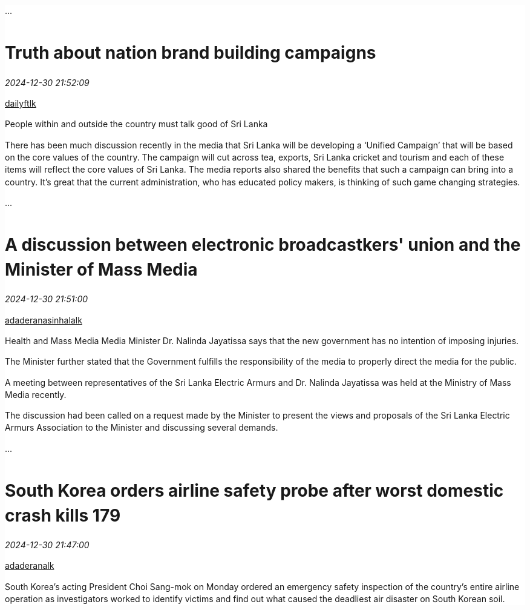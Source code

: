 ...



# Truth about nation brand building campaigns

*2024-12-30 21:52:09*

[dailyftlk](https://www.ft.lk/columns/Truth-about-nation-brand-building-campaigns/4-771164)

People within and outside the country must talk good of Sri Lanka

There has been much discussion recently in the media that Sri Lanka will be developing a ‘Unified Campaign’ that will be based on the core values of the country. The campaign will cut across tea, exports, Sri Lanka cricket and tourism and each of these items will reflect the core values of Sri Lanka. The media reports also shared the benefits that such a campaign can bring into a country. It’s great that the current administration, who has educated policy makers, is thinking of such game changing strategies.

...



# A discussion between electronic broadcastkers' union and the Minister of Mass Media

*2024-12-30 21:51:00*

[adaderanasinhalalk](http://sinhala.adaderana.lk/news/204873)

Health and Mass Media Media Minister Dr. Nalinda Jayatissa says that the new government has no intention of imposing injuries.

The Minister further stated that the Government fulfills the responsibility of the media to properly direct the media for the public.

A meeting between representatives of the Sri Lanka Electric Armurs and Dr. Nalinda Jayatissa was held at the Ministry of Mass Media recently.

The discussion had been called on a request made by the Minister to present the views and proposals of the Sri Lanka Electric Armurs Association to the Minister and discussing several demands.

...



# South Korea orders airline safety probe after worst domestic crash kills 179

*2024-12-30 21:47:00*

[adaderanalk](https://www.adaderana.lk/news/104597/south-korea-orders-airline-safety-probe-after-worst-domestic-crash-kills-179)

South Korea’s acting President Choi Sang-mok on Monday ordered an emergency safety inspection of the country’s entire airline operation as investigators worked to identify victims and find out what caused the deadliest air disaster on South Korean soil.
